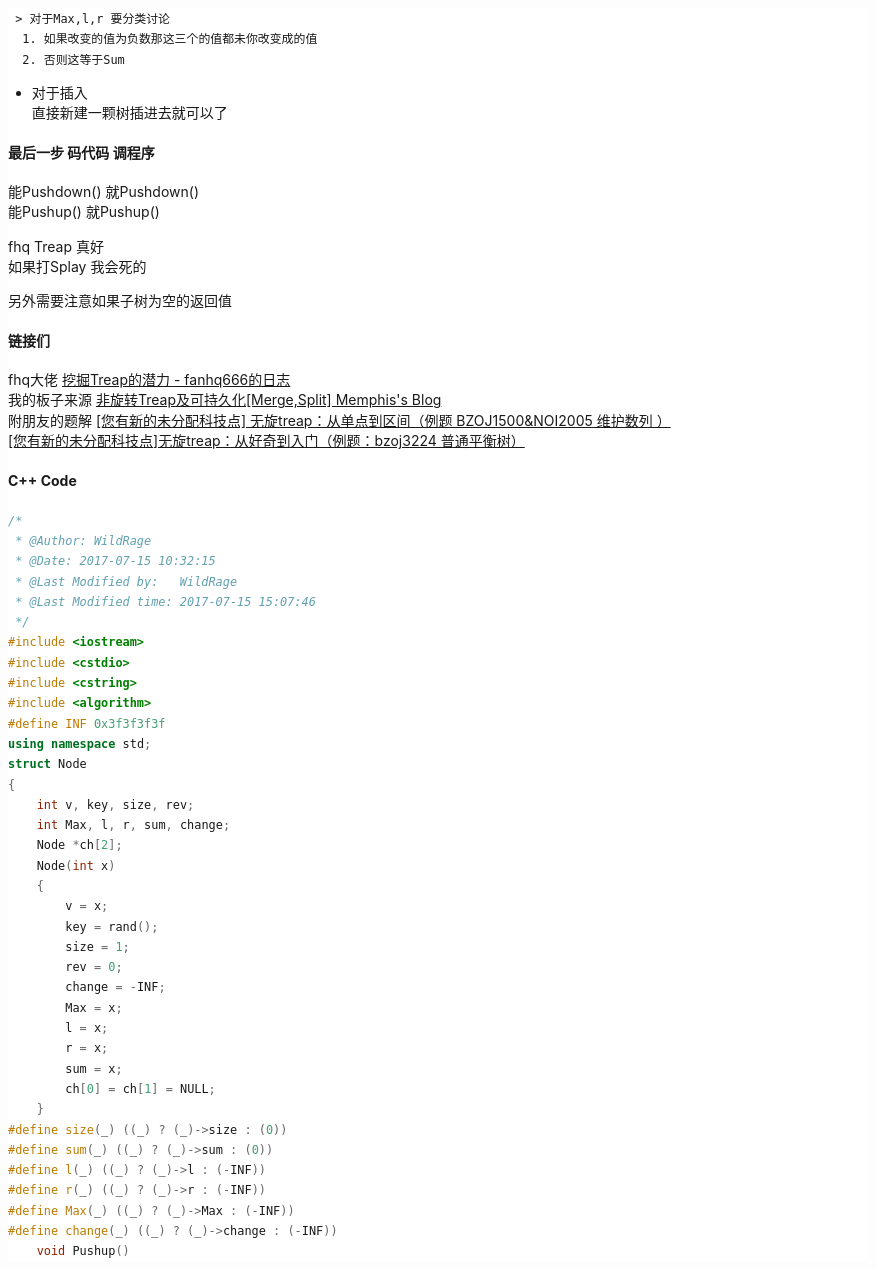      > 对于Max,l,r 要分类讨论  
      1. 如果改变的值为负数那这三个的值都未你改变成的值  
      2. 否则这等于Sum

- 对于插入  
    直接新建一颗树插进去就可以了
#### 最后一步 码代码 调程序

能Pushdown() 就Pushdown()   
能Pushup() 就Pushup()  

fhq Treap 真好  
如果打Splay 我会死的  

另外需要注意如果子树为空的返回值  


#### 链接们    
fhq大佬 [挖掘Treap的潜力 - fanhq666的日志](http://fanhq666.blog.163.com/blog/static/819434262011021105212299/)  
我的板子来源
[非旋转Treap及可持久化[Merge,Split]  Memphis's Blog](http://memphis.is-programmer.com/posts/46317.html)  
附朋友的题解
[[您有新的未分配科技点] 无旋treap：从单点到区间（例题 BZOJ1500&NOI2005 维护数列 ）](http://www.cnblogs.com/LadyLex/p/7182631.html)  
[[您有新的未分配科技点]无旋treap：从好奇到入门（例题：bzoj3224 普通平衡树）](http://www.cnblogs.com/LadyLex/p/7182491.html)  

#### C++ Code
```c++
/*
 * @Author: WildRage 
 * @Date: 2017-07-15 10:32:15 
 * @Last Modified by:   WildRage 
 * @Last Modified time: 2017-07-15 15:07:46 
 */
#include <iostream>
#include <cstdio>
#include <cstring>
#include <algorithm>
#define INF 0x3f3f3f3f
using namespace std;
struct Node
{
    int v, key, size, rev;
    int Max, l, r, sum, change;
    Node *ch[2];
    Node(int x)
    {
        v = x;
        key = rand();
        size = 1;
        rev = 0;
        change = -INF;
        Max = x;
        l = x;
        r = x;
        sum = x;
        ch[0] = ch[1] = NULL;
    }
#define size(_) ((_) ? (_)->size : (0))
#define sum(_) ((_) ? (_)->sum : (0))
#define l(_) ((_) ? (_)->l : (-INF))
#define r(_) ((_) ? (_)->r : (-INF))
#define Max(_) ((_) ? (_)->Max : (-INF))
#define change(_) ((_) ? (_)->change : (-INF))
    void Pushup()
```